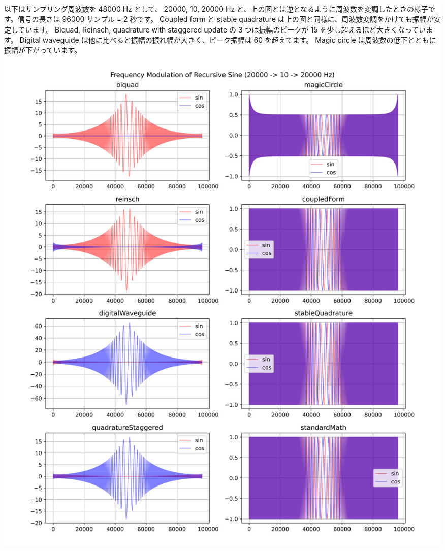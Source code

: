 以下はサンプリング周波数を 48000 Hz として、 20000, 10, 20000 Hz と、上の図とは逆となるように周波数を変調したときの様子です。信号の長さは 96000 サンプル = 2 秒です。 Coupled form と stable quadrature は上の図と同様に、周波数変調をかけても振幅が安定しています。 Biquad, Reinsch, quadrature with staggered update の 3 つは振幅のピークが 15 を少し超えるほど大きくなっています。 Digital waveguide は他に比べると振幅の振れ幅が大きく、ピーク振幅は 60 を超えてます。 Magic circle は周波数の低下とともに振幅が下がっています。

<figure>
<img src="img/recursive_sine_fm_20000_10.svg" alt="" style="padding-bottom: 12px;"/>
</figure>
